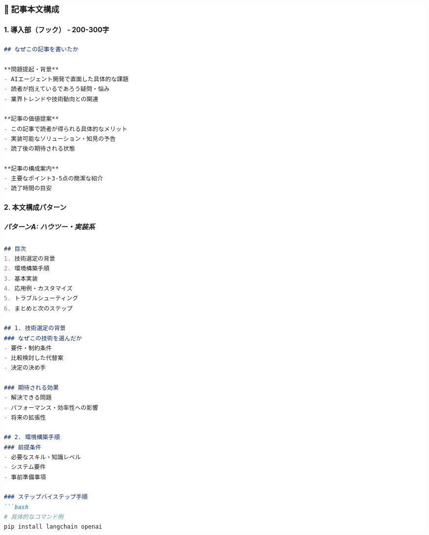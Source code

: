 ### 📖 記事本文構成

#### 1. 導入部（フック） - 200-300字
```markdown
## なぜこの記事を書いたか

**問題提起・背景**
- AIエージェント開発で直面した具体的な課題
- 読者が抱えているであろう疑問・悩み
- 業界トレンドや技術動向との関連

**記事の価値提案**
- この記事で読者が得られる具体的なメリット
- 実装可能なソリューション・知見の予告
- 読了後の期待される状態

**記事の構成案内**
- 主要なポイント3-5点の簡潔な紹介
- 読了時間の目安
```

#### 2. 本文構成パターン

##### パターンA: ハウツー・実装系
```markdown
## 目次
1. 技術選定の背景
2. 環境構築手順
3. 基本実装
4. 応用例・カスタマイズ
5. トラブルシューティング
6. まとめと次のステップ

## 1. 技術選定の背景
### なぜこの技術を選んだか
- 要件・制約条件
- 比較検討した代替案
- 決定の決め手

### 期待される効果
- 解決できる問題
- パフォーマンス・効率性への影響
- 将来の拡張性

## 2. 環境構築手順
### 前提条件
- 必要なスキル・知識レベル
- システム要件
- 事前準備事項

### ステップバイステップ手順
```bash
# 具体的なコマンド例
pip install langchain openai
```
